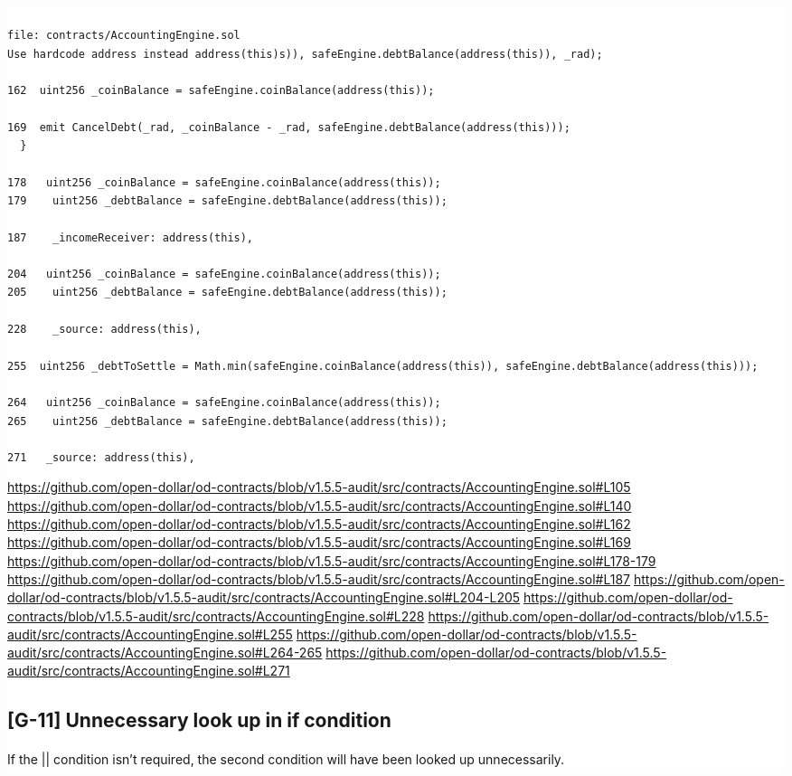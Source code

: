 ```solidity

file: contracts/AccountingEngine.sol
Use hardcode address instead address(this)s)), safeEngine.debtBalance(address(this)), _rad);

162  uint256 _coinBalance = safeEngine.coinBalance(address(this));

169  emit CancelDebt(_rad, _coinBalance - _rad, safeEngine.debtBalance(address(this)));
  }

178   uint256 _coinBalance = safeEngine.coinBalance(address(this));
179    uint256 _debtBalance = safeEngine.debtBalance(address(this)); 

187    _incomeReceiver: address(this),

204   uint256 _coinBalance = safeEngine.coinBalance(address(this));
205    uint256 _debtBalance = safeEngine.debtBalance(address(this));

228    _source: address(this),

255  uint256 _debtToSettle = Math.min(safeEngine.coinBalance(address(this)), safeEngine.debtBalance(address(this)));

264   uint256 _coinBalance = safeEngine.coinBalance(address(this));
265    uint256 _debtBalance = safeEngine.debtBalance(address(this));

271   _source: address(this),
```
https://github.com/open-dollar/od-contracts/blob/v1.5.5-audit/src/contracts/AccountingEngine.sol#L105
https://github.com/open-dollar/od-contracts/blob/v1.5.5-audit/src/contracts/AccountingEngine.sol#L140
https://github.com/open-dollar/od-contracts/blob/v1.5.5-audit/src/contracts/AccountingEngine.sol#L162
https://github.com/open-dollar/od-contracts/blob/v1.5.5-audit/src/contracts/AccountingEngine.sol#L169
https://github.com/open-dollar/od-contracts/blob/v1.5.5-audit/src/contracts/AccountingEngine.sol#L178-179
https://github.com/open-dollar/od-contracts/blob/v1.5.5-audit/src/contracts/AccountingEngine.sol#L187
https://github.com/open-dollar/od-contracts/blob/v1.5.5-audit/src/contracts/AccountingEngine.sol#L204-L205
https://github.com/open-dollar/od-contracts/blob/v1.5.5-audit/src/contracts/AccountingEngine.sol#L228
https://github.com/open-dollar/od-contracts/blob/v1.5.5-audit/src/contracts/AccountingEngine.sol#L255
https://github.com/open-dollar/od-contracts/blob/v1.5.5-audit/src/contracts/AccountingEngine.sol#L264-265
https://github.com/open-dollar/od-contracts/blob/v1.5.5-audit/src/contracts/AccountingEngine.sol#L271

## [G-11] Unnecessary look up in if condition
If the || condition isn’t required, the second condition will have been looked up unnecessarily.
  